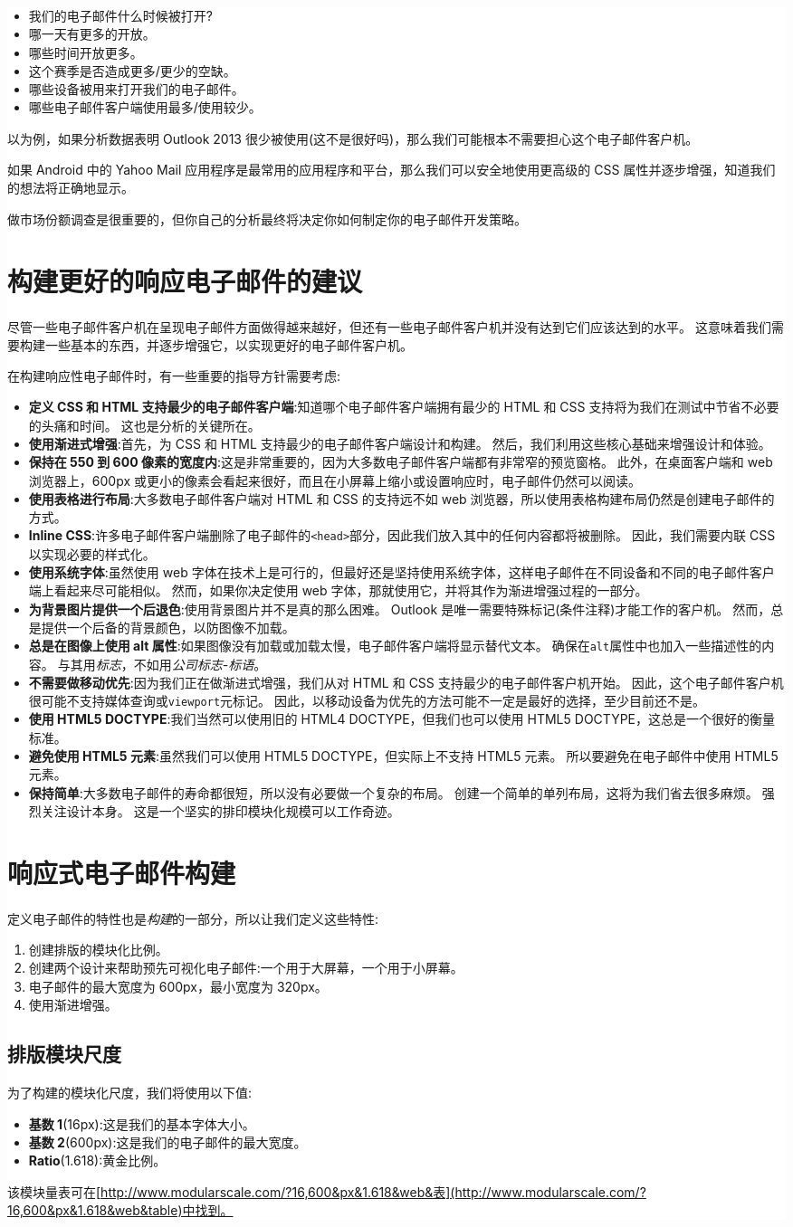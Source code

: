 *   我们的电子邮件什么时候被打开?
*   哪一天有更多的开放。
*   哪些时间开放更多。
*   这个赛季是否造成更多/更少的空缺。
*   哪些设备被用来打开我们的电子邮件。
*   哪些电子邮件客户端使用最多/使用较少。

以为例，如果分析数据表明 Outlook 2013 很少被使用(这不是很好吗)，那么我们可能根本不需要担心这个电子邮件客户机。

如果 Android 中的 Yahoo Mail 应用程序是最常用的应用程序和平台，那么我们可以安全地使用更高级的 CSS 属性并逐步增强，知道我们的想法将正确地显示。

做市场份额调查是很重要的，但你自己的分析最终将决定你如何制定你的电子邮件开发策略。

# 构建更好的响应电子邮件的建议

尽管一些电子邮件客户机在呈现电子邮件方面做得越来越好，但还有一些电子邮件客户机并没有达到它们应该达到的水平。 这意味着我们需要构建一些基本的东西，并逐步增强它，以实现更好的电子邮件客户机。

在构建响应性电子邮件时，有一些重要的指导方针需要考虑:

*   **定义 CSS 和 HTML 支持最少的电子邮件客户端**:知道哪个电子邮件客户端拥有最少的 HTML 和 CSS 支持将为我们在测试中节省不必要的头痛和时间。 这也是分析的关键所在。
*   **使用渐进式增强**:首先，为 CSS 和 HTML 支持最少的电子邮件客户端设计和构建。 然后，我们利用这些核心基础来增强设计和体验。
*   **保持在 550 到 600 像素的宽度内**:这是非常重要的，因为大多数电子邮件客户端都有非常窄的预览窗格。 此外，在桌面客户端和 web 浏览器上，600px 或更小的像素会看起来很好，而且在小屏幕上缩小或设置响应时，电子邮件仍然可以阅读。
*   **使用表格进行布局**:大多数电子邮件客户端对 HTML 和 CSS 的支持远不如 web 浏览器，所以使用表格构建布局仍然是创建电子邮件的方式。
*   **Inline CSS**:许多电子邮件客户端删除了电子邮件的`<head>`部分，因此我们放入其中的任何内容都将被删除。 因此，我们需要内联 CSS 以实现必要的样式化。
*   **使用系统字体**:虽然使用 web 字体在技术上是可行的，但最好还是坚持使用系统字体，这样电子邮件在不同设备和不同的电子邮件客户端上看起来尽可能相似。 然而，如果你决定使用 web 字体，那就使用它，并将其作为渐进增强过程的一部分。
*   **为背景图片提供一个后退色**:使用背景图片并不是真的那么困难。 Outlook 是唯一需要特殊标记(条件注释)才能工作的客户机。 然而，总是提供一个后备的背景颜色，以防图像不加载。
*   **总是在图像上使用 alt 属性**:如果图像没有加载或加载太慢，电子邮件客户端将显示替代文本。 确保在`alt`属性中也加入一些描述性的内容。 与其用*标志*，不如用*公司标志-标语*。
*   **不需要做移动优先**:因为我们正在做渐进式增强，我们从对 HTML 和 CSS 支持最少的电子邮件客户机开始。 因此，这个电子邮件客户机很可能不支持媒体查询或`viewport`元标记。 因此，以移动设备为优先的方法可能不一定是最好的选择，至少目前还不是。
*   **使用 HTML5 DOCTYPE**:我们当然可以使用旧的 HTML4 DOCTYPE，但我们也可以使用 HTML5 DOCTYPE，这总是一个很好的衡量标准。
*   **避免使用 HTML5 元素**:虽然我们可以使用 HTML5 DOCTYPE，但实际上不支持 HTML5 元素。 所以要避免在电子邮件中使用 HTML5 元素。
*   **保持简单**:大多数电子邮件的寿命都很短，所以没有必要做一个复杂的布局。 创建一个简单的单列布局，这将为我们省去很多麻烦。 强烈关注设计本身。 这是一个坚实的排印模块化规模可以工作奇迹。

# 响应式电子邮件构建

定义电子邮件的特性也是*构建*的一部分，所以让我们定义这些特性:

1.  创建排版的模块化比例。
2.  创建两个设计来帮助预先可视化电子邮件:一个用于大屏幕，一个用于小屏幕。
3.  电子邮件的最大宽度为 600px，最小宽度为 320px。
4.  使用渐进增强。

## 排版模块尺度

为了构建的模块化尺度，我们将使用以下值:

*   **基数 1**(16px):这是我们的基本字体大小。
*   **基数 2**(600px):这是我们的电子邮件的最大宽度。
*   **Ratio**(1.618):黄金比例。

该模块量表可在[http://www.modularscale.com/?16,600&px&1.618&web&表](http://www.modularscale.com/?16,600&px&1.618&web&table)中找到。
